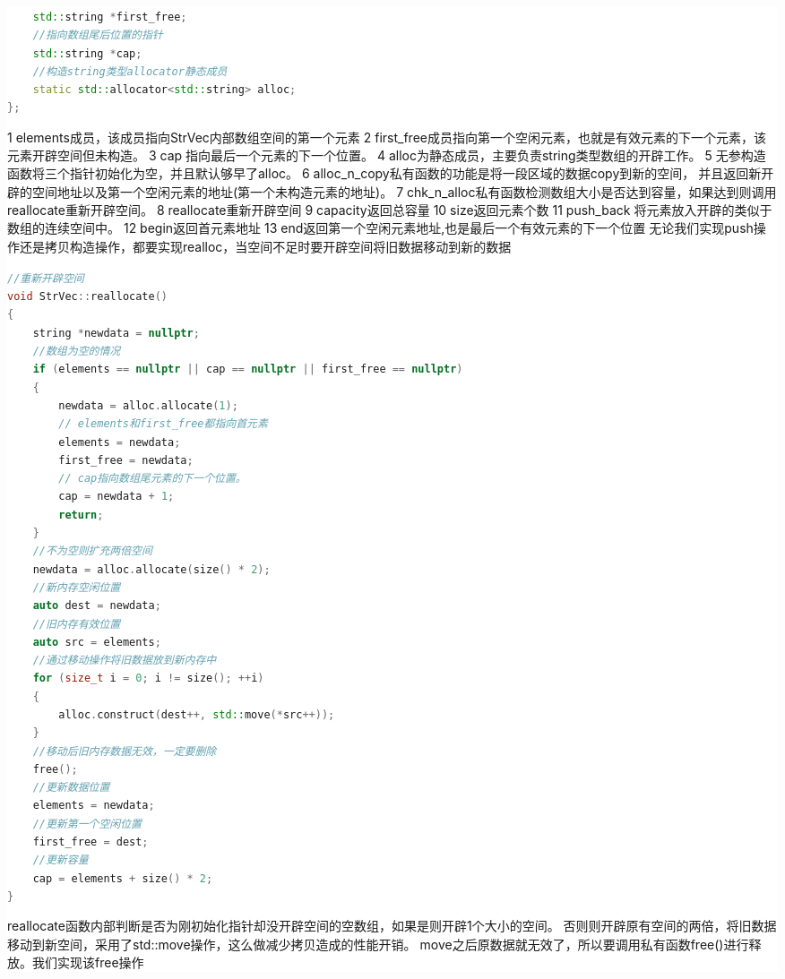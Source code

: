 ``` cpp
    std::string *first_free;
    //指向数组尾后位置的指针
    std::string *cap;
    //构造string类型allocator静态成员
    static std::allocator<std::string> alloc;
};
```

1  elements成员，该成员指向StrVec内部数组空间的第一个元素
2  first_free成员指向第一个空闲元素，也就是有效元素的下一个元素，该元素开辟空间但未构造。
3  cap 指向最后一个元素的下一个位置。
4  alloc为静态成员，主要负责string类型数组的开辟工作。
5  无参构造函数将三个指针初始化为空，并且默认够早了alloc。
6  alloc_n_copy私有函数的功能是将一段区域的数据copy到新的空间，
并且返回新开辟的空间地址以及第一个空闲元素的地址(第一个未构造元素的地址)。
7  chk_n_alloc私有函数检测数组大小是否达到容量，如果达到则调用reallocate重新开辟空间。
8  reallocate重新开辟空间
9  capacity返回总容量
10 size返回元素个数
11 push_back 将元素放入开辟的类似于数组的连续空间中。
12 begin返回首元素地址
13 end返回第一个空闲元素地址,也是最后一个有效元素的下一个位置
无论我们实现push操作还是拷贝构造操作，都要实现realloc，当空间不足时要开辟空间将旧数据移动到新的数据
``` cpp
//重新开辟空间
void StrVec::reallocate()
{
    string *newdata = nullptr;
    //数组为空的情况
    if (elements == nullptr || cap == nullptr || first_free == nullptr)
    {
        newdata = alloc.allocate(1);
        // elements和first_free都指向首元素
        elements = newdata;
        first_free = newdata;
        // cap指向数组尾元素的下一个位置。
        cap = newdata + 1;
        return;
    }
    //不为空则扩充两倍空间
    newdata = alloc.allocate(size() * 2);
    //新内存空闲位置
    auto dest = newdata;
    //旧内存有效位置
    auto src = elements;
    //通过移动操作将旧数据放到新内存中
    for (size_t i = 0; i != size(); ++i)
    {
        alloc.construct(dest++, std::move(*src++));
    }
    //移动后旧内存数据无效，一定要删除
    free();
    //更新数据位置
    elements = newdata;
    //更新第一个空闲位置
    first_free = dest;
    //更新容量
    cap = elements + size() * 2;
}
```
reallocate函数内部判断是否为刚初始化指针却没开辟空间的空数组，如果是则开辟1个大小的空间。
否则则开辟原有空间的两倍，将旧数据移动到新空间，采用了std::move操作，这么做减少拷贝造成的性能开销。
move之后原数据就无效了，所以要调用私有函数free()进行释放。我们实现该free操作
``` cpp
```